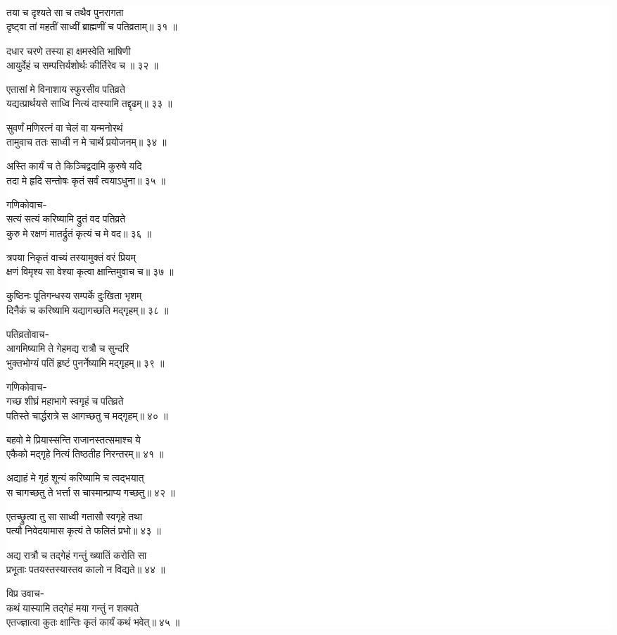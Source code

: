 
तया च दृश्यते सा च तथैव पुनरागता  
दृष्ट्वा तां महतीं साध्वीं ब्राह्मणीं च पतिव्रताम्॥ ३१ ॥


दधार चरणे तस्या हा क्षमस्वेति भाषिणी  
आयुर्देहं च सम्पत्तिर्यशोर्थः कीर्तिरेव च ॥ ३२ ॥


एतासां मे विनाशाय स्फुरसीव पतिव्रते  
यद्यत्प्रार्थयसे साध्वि नित्यं दास्यामि तद्दृढम्॥ ३३ ॥


सुवर्णं मणिरत्नं वा चेलं वा यन्मनोरथं  
तामुवाच ततः साध्वी न मे चार्थे प्रयोजनम्॥ ३४ ॥


अस्ति कार्यं च ते किञ्चिद्वदामि कुरुषे यदि  
तदा मे हृदि सन्तोषः कृतं सर्वं त्वयाऽधुना॥ ३५ ॥


गणिकोवाच-  
सत्यं सत्यं करिष्यामि द्रुतं वद पतिव्रते  
कुरु मे रक्षणं मातर्द्रुतं कृत्यं च मे वद॥ ३६ ॥


त्रपया निकृतं वाच्यं तस्यामुक्तं वरं प्रियम्  
क्षणं विमृश्य सा वेश्या कृत्वा क्षान्तिमुवाच च॥ ३७ ॥


कुष्ठिनः पूतिगन्धस्य सम्पर्के दुःखिता भृशम्  
दिनैकं च करिष्यामि यद्यागच्छति मद्गृहम्॥ ३८ ॥


पतिव्रतोवाच-  
आगमिष्यामि ते गेहमद्य रात्रौ च सुन्दरि  
भुक्तभोग्यं पतिं हृष्टं पुनर्नेष्यामि मद्गृहम्॥ ३९ ॥


गणिकोवाच-  
गच्छ शीघ्रं महाभागे स्वगृहं च पतिव्रते  
पतिस्ते चार्द्धरात्रे स आगच्छतु च मद्गृहम्॥ ४० ॥


बहवो मे प्रियास्सन्ति राजानस्तत्समाश्च ये  
एकैको मद्गृहे नित्यं तिष्ठतीह निरन्तरम्॥ ४१ ॥


अद्याहं मे गृहं शून्यं करिष्यामि च त्वद्भयात्  
स चागच्छतु ते भर्त्ता स चास्मान्प्राप्य गच्छतु॥ ४२ ॥


एतच्छ्रुत्वा तु सा साध्वी गतासौ स्वगृहे तथा  
पत्यौ निवेदयामास कृत्यं ते फलितं प्रभो॥ ४३ ॥


अद्य रात्रौ च तद्गेहं गन्तुं ख्यातिं करोति सा  
प्रभूताः पतयस्तस्यास्तव कालो न विद्यते॥ ४४ ॥


विप्र उवाच-  
कथं यास्यामि तद्गेहं मया गन्तुं न शक्यते  
एतज्ज्ञात्वा कुतः क्षान्तिः कृतं कार्यं कथं भवेत्॥ ४५ ॥


